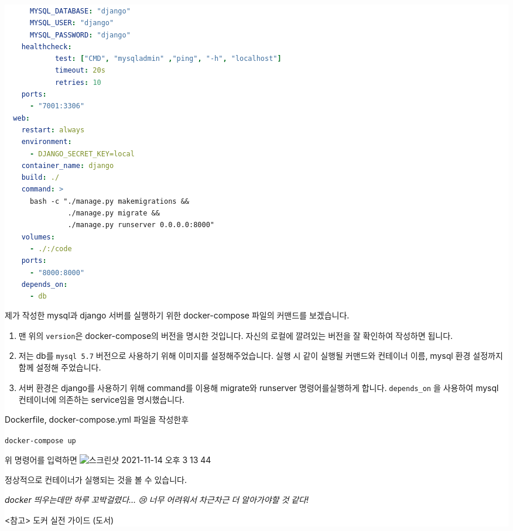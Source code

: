 ```yml
      MYSQL_DATABASE: "django"
      MYSQL_USER: "django"
      MYSQL_PASSWORD: "django"
    healthcheck:
            test: ["CMD", "mysqladmin" ,"ping", "-h", "localhost"]
            timeout: 20s
            retries: 10
    ports:
      - "7001:3306"
  web:
    restart: always
    environment:
      - DJANGO_SECRET_KEY=local
    container_name: django
    build: ./
    command: >
      bash -c "./manage.py makemigrations &&
               ./manage.py migrate &&
               ./manage.py runserver 0.0.0.0:8000"
    volumes:
      - ./:/code
    ports:
      - "8000:8000"
    depends_on:
      - db

```

제가 작성한 mysql과 django 서버를 실행하기 위한 docker-compose 파일의 커맨드를 보겠습니다.

1. 맨 위의 `version`은 docker-compose의 버전을 명시한 것입니다. 자신의 로컬에 깔려있는 버전을 잘 확인하여 작성하면 됩니다.

2. 저는 db를 `mysql 5.7` 버전으로 사용하기 위해 이미지를 설정해주었습니다. 실행 시 같이 실행될 커맨드와 컨테이너 이름, mysql 환경 설정까지 함께 설정해 주었습니다.

3. 서버 환경은 django를 사용하기 위해 command를 이용해 migrate와 runserver 명령어를실행하게 합니다.
   `depends_on` 을 사용하여 mysql 컨테이너에 의존하는 service임을 명시했습니다.

Dockerfile, docker-compose.yml 파일을 작성한후

```
docker-compose up
```

위 명령어를 입력하면
<img width="1054" alt="스크린샷 2021-11-14 오후 3 13 44" src="https://user-images.githubusercontent.com/73830753/141670549-4de87f4a-613d-468b-9372-98baa2dfae65.png">

정상적으로 컨테이너가 실행되는 것을 볼 수 있습니다.

_docker 띄우는데만 하루 꼬박걸렸다... 😢 너무 어려워서 차근차근 더 알아가야할 것 같다!_

<참고> 도커 실전 가이드 (도서)
